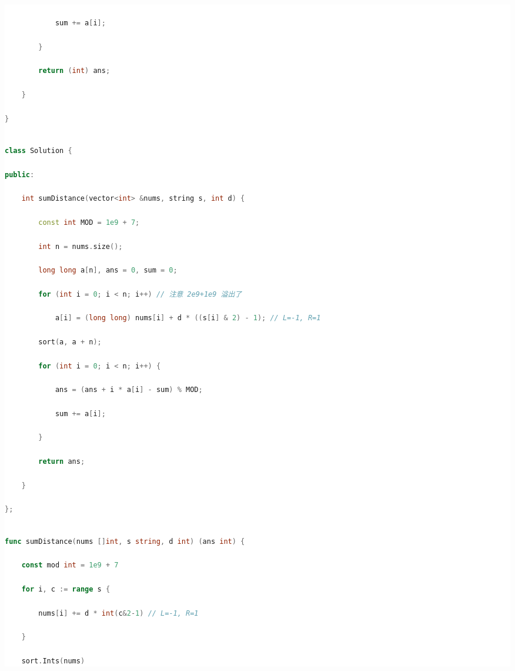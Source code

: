 ```java [sol-Java]

            sum += a[i];

        }

        return (int) ans;

    }

}

```



```cpp [sol-C++]

class Solution {

public:

    int sumDistance(vector<int> &nums, string s, int d) {

        const int MOD = 1e9 + 7;

        int n = nums.size();

        long long a[n], ans = 0, sum = 0;

        for (int i = 0; i < n; i++) // 注意 2e9+1e9 溢出了

            a[i] = (long long) nums[i] + d * ((s[i] & 2) - 1); // L=-1, R=1

        sort(a, a + n);

        for (int i = 0; i < n; i++) {

            ans = (ans + i * a[i] - sum) % MOD;

            sum += a[i];

        }

        return ans;

    }

};

```



```go [sol-Go]

func sumDistance(nums []int, s string, d int) (ans int) {

	const mod int = 1e9 + 7

	for i, c := range s {

		nums[i] += d * int(c&2-1) // L=-1, R=1

	}

	sort.Ints(nums)
```